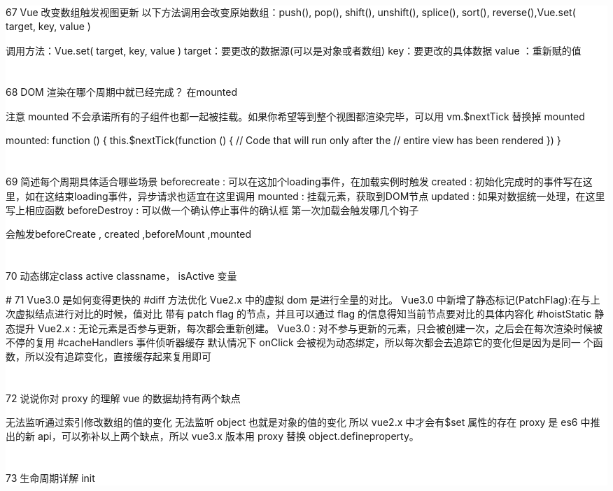 #
67 Vue 改变数组触发视图更新
以下方法调用会改变原始数组：push(), pop(), shift(), unshift(), splice(), sort(), reverse(),Vue.set( target, key, value )

调用方法：Vue.set( target, key, value )
target：要更改的数据源(可以是对象或者数组)
key：要更改的具体数据
value ：重新赋的值
#
68 DOM 渲染在哪个周期中就已经完成？
在mounted

注意 mounted 不会承诺所有的子组件也都一起被挂载。如果你希望等到整个视图都渲染完毕，可以用 vm.$nextTick 替换掉 mounted

mounted: function () {
  this.$nextTick(function () {
    // Code that will run only after the
    // entire view has been rendered
  })
}
#
69 简述每个周期具体适合哪些场景
beforecreate : 可以在这加个loading事件，在加载实例时触发
created : 初始化完成时的事件写在这里，如在这结束loading事件，异步请求也适宜在这里调用
mounted : 挂载元素，获取到DOM节点 updated : 如果对数据统一处理，在这里写上相应函数
beforeDestroy : 可以做一个确认停止事件的确认框
第一次加载会触发哪几个钩子

会触发beforeCreate , created ,beforeMount ,mounted

#
70 动态绑定class
active classname， isActive 变量

<div :class="{ active: isActive }"></div>
#
71 Vue3.0 是如何变得更快的
#diff 方法优化
Vue2.x 中的虚拟 dom 是进行全量的对比。
Vue3.0 中新增了静态标记(PatchFlag):在与上次虚拟结点进行对比的时候，值对比 带有 patch flag 的节点，并且可以通过 flag 的信息得知当前节点要对比的具体内容化
#hoistStatic 静态提升
Vue2.x : 无论元素是否参与更新，每次都会重新创建。
Vue3.0 : 对不参与更新的元素，只会被创建一次，之后会在每次渲染时候被不停的复用
#cacheHandlers 事件侦听器缓存
默认情况下 onClick 会被视为动态绑定，所以每次都会去追踪它的变化但是因为是同一 个函数，所以没有追踪变化，直接缓存起来复用即可

#
72 说说你对 proxy 的理解
vue 的数据劫持有两个缺点

无法监听通过索引修改数组的值的变化
无法监听 object 也就是对象的值的变化
所以 vue2.x 中才会有$set 属性的存在
proxy 是 es6 中推出的新 api，可以弥补以上两个缺点，所以 vue3.x 版本用 proxy 替换 object.defineproperty。
#
73 生命周期详解
init
